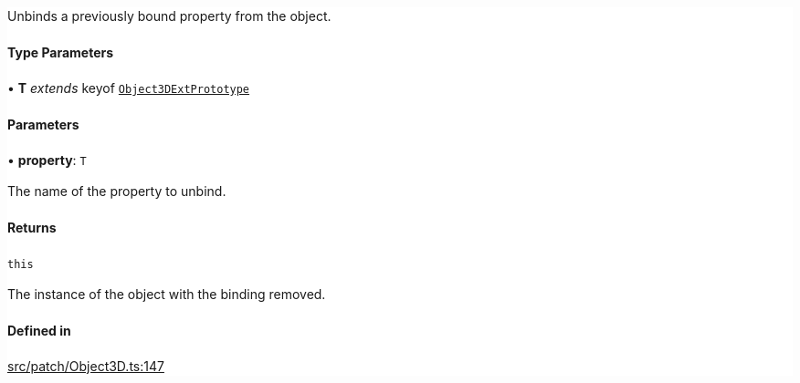 Unbinds a previously bound property from the object.

#### Type Parameters

• **T** *extends* keyof [`Object3DExtPrototype`](/api/interfaces/object3dextprototype/)

#### Parameters

• **property**: `T`

The name of the property to unbind.

#### Returns

`this`

The instance of the object with the binding removed.

#### Defined in

[src/patch/Object3D.ts:147](https://github.com/agargaro/three.ez/blob/b06e30e89a1cb80df2de9df7c48590de59a134ce/src/patch/Object3D.ts#L147)
